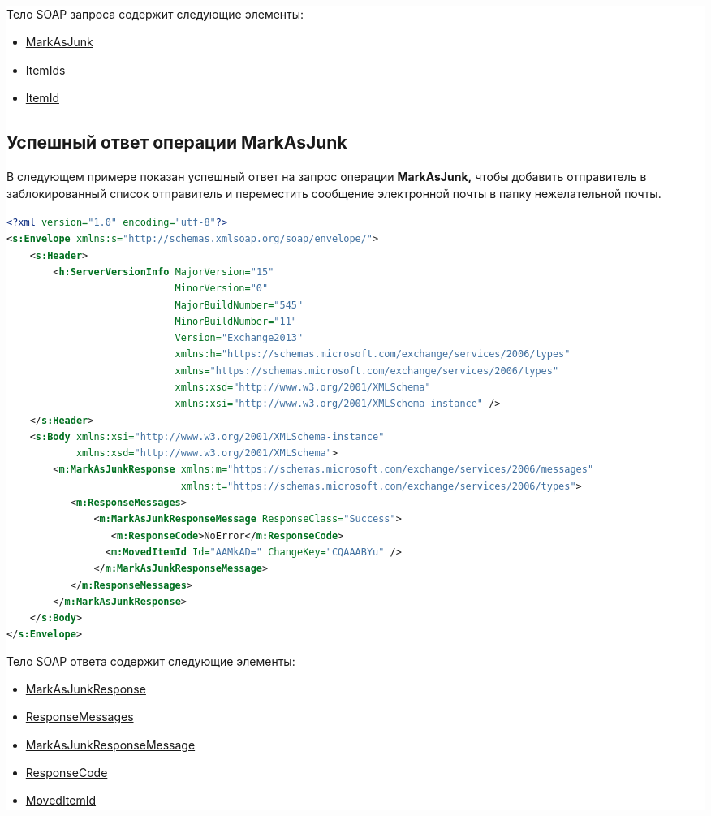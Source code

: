 Тело SOAP запроса содержит следующие элементы:
  
- [MarkAsJunk](markasjunk.md)
    
- [ItemIds](itemids.md)
    
- [ItemId](itemid.md)
    
## <a name="successful-markasjunk-operation-response"></a>Успешный ответ операции MarkAsJunk

В следующем примере показан успешный ответ на запрос операции **MarkAsJunk,** чтобы добавить отправитель в заблокированный список отправитель и переместить сообщение электронной почты в папку нежелательной почты. 
  
```XML
<?xml version="1.0" encoding="utf-8"?>
<s:Envelope xmlns:s="http://schemas.xmlsoap.org/soap/envelope/">
    <s:Header>
        <h:ServerVersionInfo MajorVersion="15" 
                             MinorVersion="0" 
                             MajorBuildNumber="545" 
                             MinorBuildNumber="11" 
                             Version="Exchange2013" 
                             xmlns:h="https://schemas.microsoft.com/exchange/services/2006/types" 
                             xmlns="https://schemas.microsoft.com/exchange/services/2006/types" 
                             xmlns:xsd="http://www.w3.org/2001/XMLSchema" 
                             xmlns:xsi="http://www.w3.org/2001/XMLSchema-instance" />
    </s:Header>
    <s:Body xmlns:xsi="http://www.w3.org/2001/XMLSchema-instance" 
            xmlns:xsd="http://www.w3.org/2001/XMLSchema">
        <m:MarkAsJunkResponse xmlns:m="https://schemas.microsoft.com/exchange/services/2006/messages" 
                              xmlns:t="https://schemas.microsoft.com/exchange/services/2006/types">
           <m:ResponseMessages>
               <m:MarkAsJunkResponseMessage ResponseClass="Success">
                  <m:ResponseCode>NoError</m:ResponseCode>
                 <m:MovedItemId Id="AAMkAD=" ChangeKey="CQAAABYu" />
               </m:MarkAsJunkResponseMessage>
           </m:ResponseMessages>
        </m:MarkAsJunkResponse>
    </s:Body>
</s:Envelope>
```

Тело SOAP ответа содержит следующие элементы:
  
- [MarkAsJunkResponse](markasjunkresponse.md)
    
- [ResponseMessages](responsemessages.md)
    
- [MarkAsJunkResponseMessage](markasjunkresponsemessage.md)
    
- [ResponseCode](responsecode.md)
    
- [MovedItemId](moveditemid.md)
    